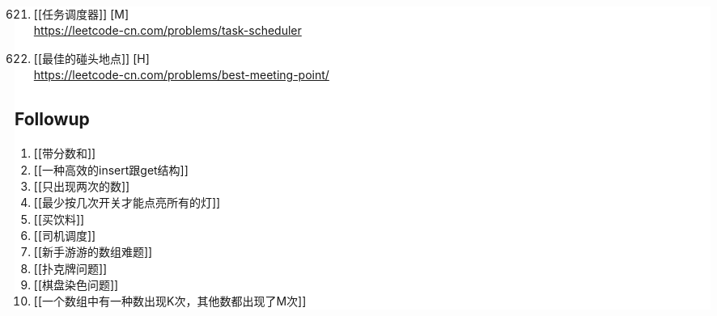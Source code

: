 621. [[任务调度器]] [M]    
https://leetcode-cn.com/problems/task-scheduler

296. [[最佳的碰头地点]] [H]    
https://leetcode-cn.com/problems/best-meeting-point/



## Followup

1. [[带分数和]]
1. [[一种高效的insert跟get结构]]
1. [[只出现两次的数]]
1. [[最少按几次开关才能点亮所有的灯]]  
1. [[买饮料]]  
1. [[司机调度]]  
1. [[新手游游的数组难题]]  
1. [[扑克牌问题]]  
1. [[棋盘染色问题]]  
1. [[一个数组中有一种数出现K次，其他数都出现了M次]] 

